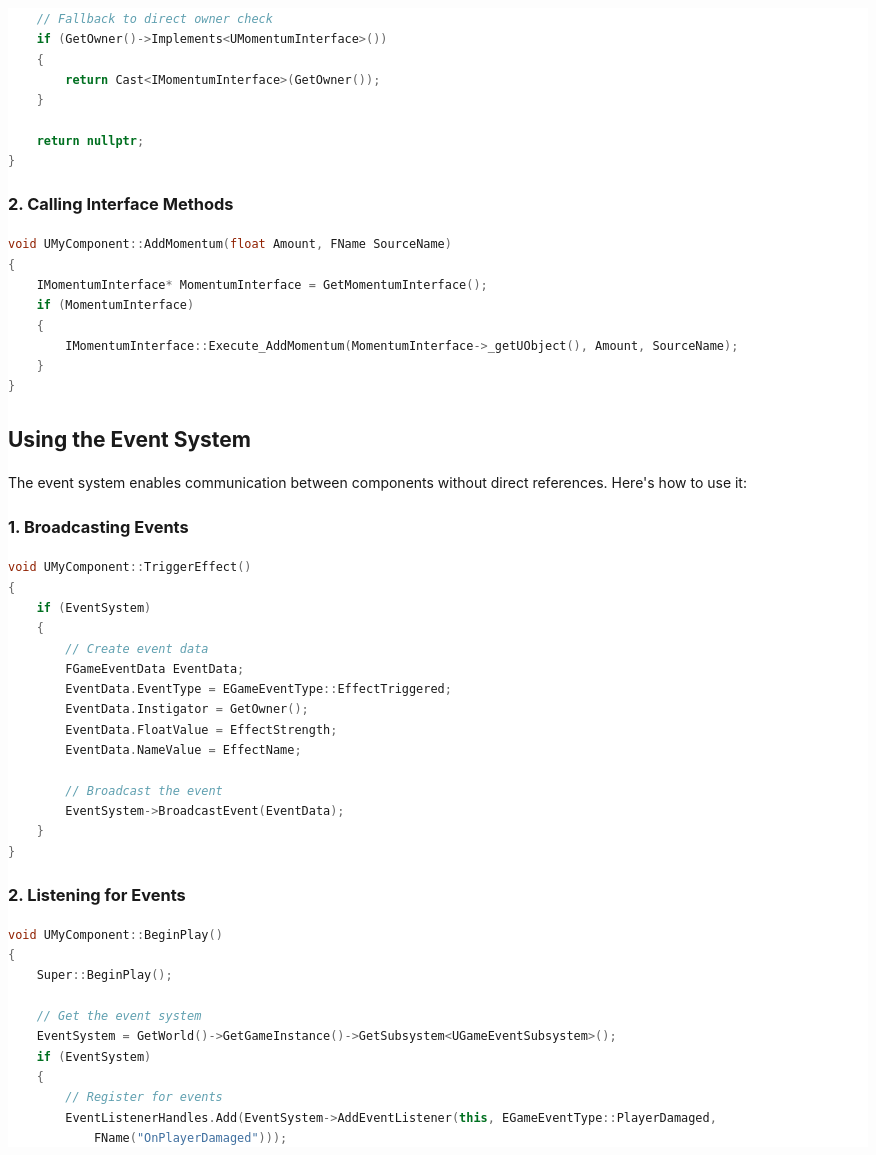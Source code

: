 ```cpp
    // Fallback to direct owner check
    if (GetOwner()->Implements<UMomentumInterface>())
    {
        return Cast<IMomentumInterface>(GetOwner());
    }
    
    return nullptr;
}
```

### 2. Calling Interface Methods

```cpp
void UMyComponent::AddMomentum(float Amount, FName SourceName)
{
    IMomentumInterface* MomentumInterface = GetMomentumInterface();
    if (MomentumInterface)
    {
        IMomentumInterface::Execute_AddMomentum(MomentumInterface->_getUObject(), Amount, SourceName);
    }
}
```

## Using the Event System

The event system enables communication between components without direct references. Here's how to use it:

### 1. Broadcasting Events

```cpp
void UMyComponent::TriggerEffect()
{
    if (EventSystem)
    {
        // Create event data
        FGameEventData EventData;
        EventData.EventType = EGameEventType::EffectTriggered;
        EventData.Instigator = GetOwner();
        EventData.FloatValue = EffectStrength;
        EventData.NameValue = EffectName;
        
        // Broadcast the event
        EventSystem->BroadcastEvent(EventData);
    }
}
```

### 2. Listening for Events

```cpp
void UMyComponent::BeginPlay()
{
    Super::BeginPlay();
    
    // Get the event system
    EventSystem = GetWorld()->GetGameInstance()->GetSubsystem<UGameEventSubsystem>();
    if (EventSystem)
    {
        // Register for events
        EventListenerHandles.Add(EventSystem->AddEventListener(this, EGameEventType::PlayerDamaged, 
            FName("OnPlayerDamaged")));
```